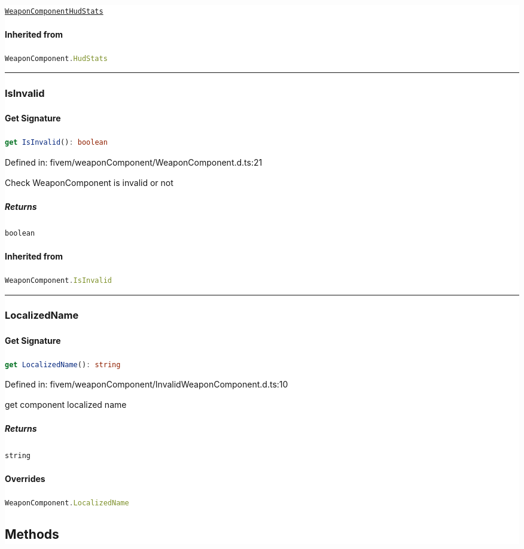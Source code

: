[`WeaponComponentHudStats`](../interfaces/WeaponComponentHudStats.md)

#### Inherited from

```ts
WeaponComponent.HudStats
```

***

### IsInvalid

#### Get Signature

```ts
get IsInvalid(): boolean
```

Defined in: fivem/weaponComponent/WeaponComponent.d.ts:21

Check WeaponComponent is invalid or not

##### Returns

`boolean`

#### Inherited from

```ts
WeaponComponent.IsInvalid
```

***

### LocalizedName

#### Get Signature

```ts
get LocalizedName(): string
```

Defined in: fivem/weaponComponent/InvalidWeaponComponent.d.ts:10

get component localized name

##### Returns

`string`

#### Overrides

```ts
WeaponComponent.LocalizedName
```

## Methods
